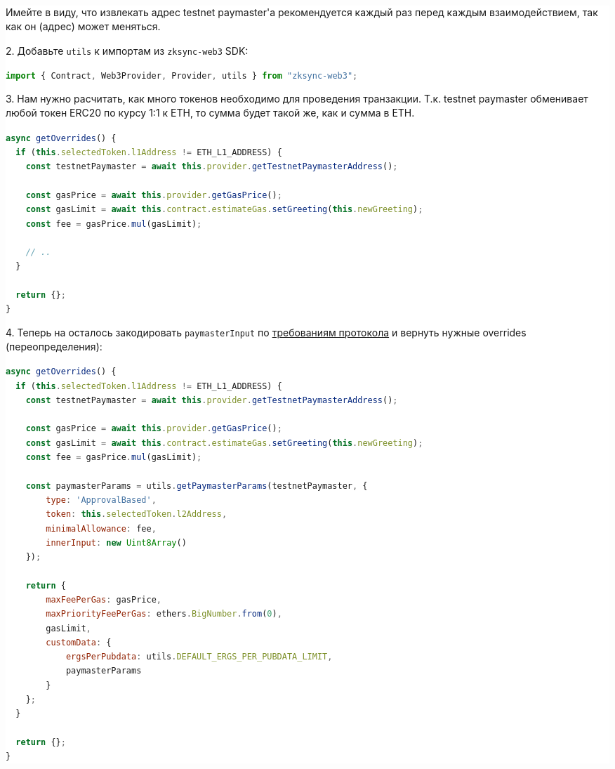 Имейте в виду, что извлекать адрес testnet paymaster'a рекомендуется каждый раз перед каждым взаимодействием, так как он (адрес) может меняться.

&#x20;  2\.   Добавьте `utils` к импортам из `zksync-web3` SDK:

```javascript
import { Contract, Web3Provider, Provider, utils } from "zksync-web3";
```

&#x20;  3\.   Нам нужно расчитать, как много токенов необходимо для проведения транзакции. Т.к. testnet paymaster обменивает любой токен ERC20 по курсу 1:1 к ETH, то сумма будет такой же, как и сумма в ETH.

```javascript
async getOverrides() {
  if (this.selectedToken.l1Address != ETH_L1_ADDRESS) {
    const testnetPaymaster = await this.provider.getTestnetPaymasterAddress();

    const gasPrice = await this.provider.getGasPrice();
    const gasLimit = await this.contract.estimateGas.setGreeting(this.newGreeting);
    const fee = gasPrice.mul(gasLimit);

    // ..
  }

  return {};
}
```

&#x20;  4\.   Теперь на осталось закодировать `paymasterInput` по [требованиям протокола](broken-reference) и вернуть нужные overrides (переопределения):

```javascript
async getOverrides() {
  if (this.selectedToken.l1Address != ETH_L1_ADDRESS) {
    const testnetPaymaster = await this.provider.getTestnetPaymasterAddress();

    const gasPrice = await this.provider.getGasPrice();
    const gasLimit = await this.contract.estimateGas.setGreeting(this.newGreeting);
    const fee = gasPrice.mul(gasLimit);

    const paymasterParams = utils.getPaymasterParams(testnetPaymaster, {
        type: 'ApprovalBased',
        token: this.selectedToken.l2Address,
        minimalAllowance: fee,
        innerInput: new Uint8Array()
    });
    
    return {
        maxFeePerGas: gasPrice,
        maxPriorityFeePerGas: ethers.BigNumber.from(0),
        gasLimit,
        customData: {
            ergsPerPubdata: utils.DEFAULT_ERGS_PER_PUBDATA_LIMIT,
            paymasterParams
        }
    };
  }

  return {};
}
```

